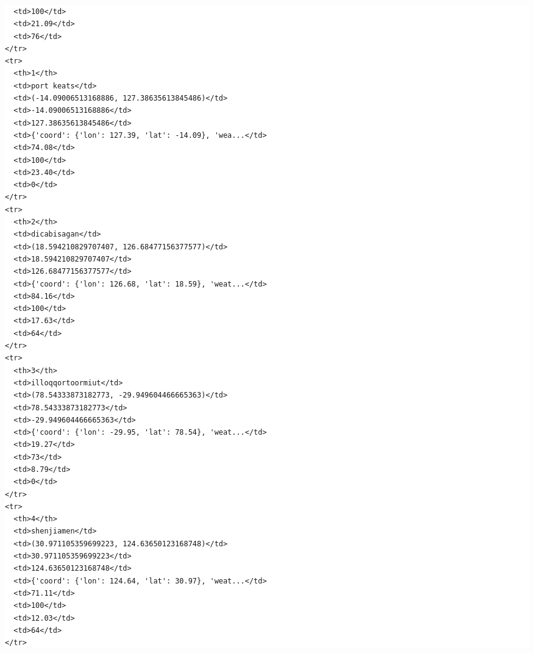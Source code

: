      <td>100</td>
      <td>21.09</td>
      <td>76</td>
    </tr>
    <tr>
      <th>1</th>
      <td>port keats</td>
      <td>(-14.09006513168886, 127.38635613845486)</td>
      <td>-14.09006513168886</td>
      <td>127.38635613845486</td>
      <td>{'coord': {'lon': 127.39, 'lat': -14.09}, 'wea...</td>
      <td>74.08</td>
      <td>100</td>
      <td>23.40</td>
      <td>0</td>
    </tr>
    <tr>
      <th>2</th>
      <td>dicabisagan</td>
      <td>(18.594210829707407, 126.68477156377577)</td>
      <td>18.594210829707407</td>
      <td>126.68477156377577</td>
      <td>{'coord': {'lon': 126.68, 'lat': 18.59}, 'weat...</td>
      <td>84.16</td>
      <td>100</td>
      <td>17.63</td>
      <td>64</td>
    </tr>
    <tr>
      <th>3</th>
      <td>illoqqortoormiut</td>
      <td>(78.54333873182773, -29.949604466665363)</td>
      <td>78.54333873182773</td>
      <td>-29.949604466665363</td>
      <td>{'coord': {'lon': -29.95, 'lat': 78.54}, 'weat...</td>
      <td>19.27</td>
      <td>73</td>
      <td>8.79</td>
      <td>0</td>
    </tr>
    <tr>
      <th>4</th>
      <td>shenjiamen</td>
      <td>(30.971105359699223, 124.63650123168748)</td>
      <td>30.971105359699223</td>
      <td>124.63650123168748</td>
      <td>{'coord': {'lon': 124.64, 'lat': 30.97}, 'weat...</td>
      <td>71.11</td>
      <td>100</td>
      <td>12.03</td>
      <td>64</td>
    </tr>
  </tbody>
</table>
</div>

